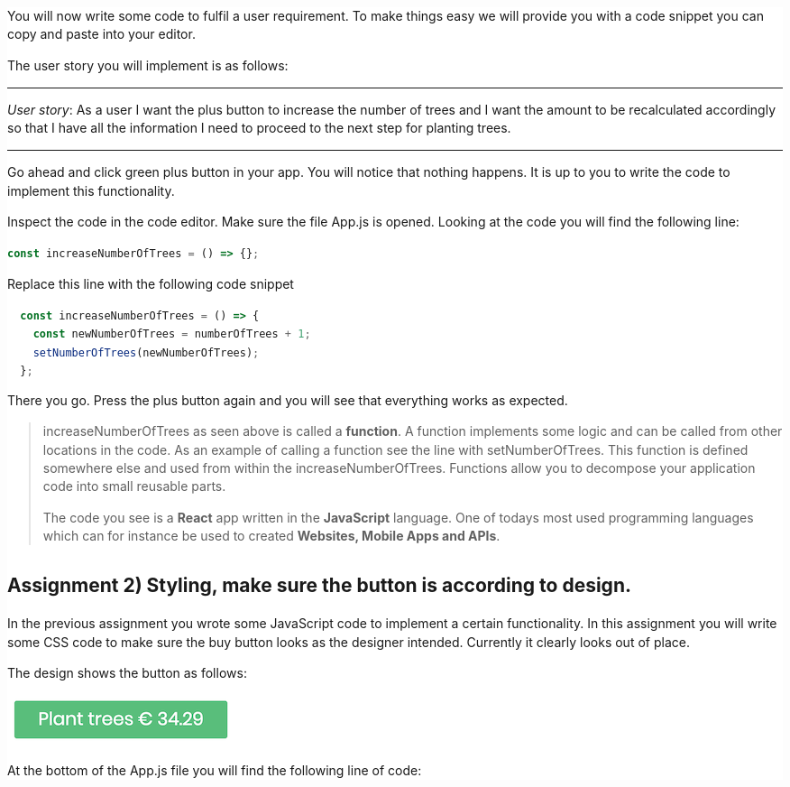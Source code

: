You will now write some code to fulfil a user requirement. To make things easy we will provide you with a code snippet you can copy and paste into your editor.

The user story you will implement is as follows:

---
*User story*: As a user I want the plus button to increase the number of trees and I want the amount to be recalculated accordingly so that I have all the information I need to proceed to the next step for planting trees.

---

Go ahead and click green plus button in your app. You will notice that nothing happens. It is up to you to write the code to implement this functionality.

Inspect the code in the code editor. Make sure the file App.js is opened. Looking at the code you will find the following line:

```javascript
const increaseNumberOfTrees = () => {};
```

Replace this line with the following code snippet
```javascript
  const increaseNumberOfTrees = () => {
    const newNumberOfTrees = numberOfTrees + 1;
    setNumberOfTrees(newNumberOfTrees);
  };
```

There you go. Press the plus button again and you will see that everything works as expected.

> increaseNumberOfTrees as seen above is called a **function**. A function implements some logic and can be called from other locations in the code. As an example of calling a function see the line with setNumberOfTrees. This function is defined somewhere else and used from within the increaseNumberOfTrees. Functions allow you to decompose your application code into small reusable parts.
>
> The code you see is a **React** app written in the **JavaScript** language. One of todays most used programming languages which can for instance be used to created **Websites, Mobile Apps and APIs**.

## Assignment 2) Styling, make sure the button is according to design.

In the previous assignment you wrote some JavaScript code to implement a certain functionality. In this assignment you will write some CSS code to make sure the buy button looks as the designer intended. Currently it clearly looks out of place.

The design shows the button as follows:

![Buy Button.png](/images/image2.png)

At the bottom of the App.js file you will find the following line of code:
